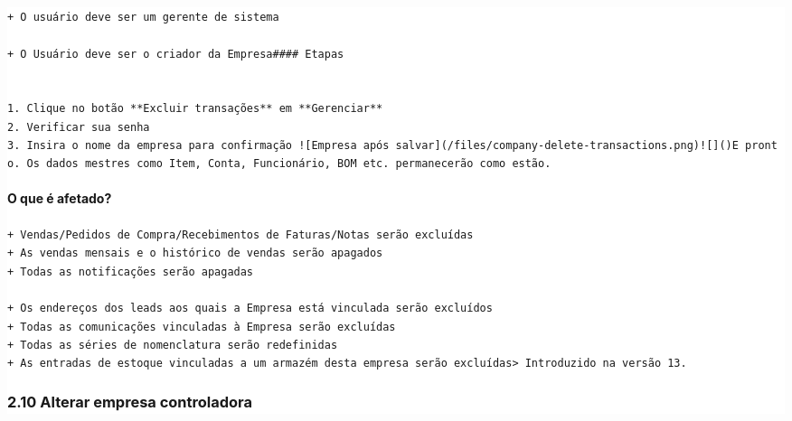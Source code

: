 	+ O usuário deve ser um gerente de sistema
	
	+ O Usuário deve ser o criador da Empresa#### Etapas


	1. Clique no botão **Excluir transações** em **Gerenciar**
	2. Verificar sua senha
	3. Insira o nome da empresa para confirmação ![Empresa após salvar](/files/company-delete-transactions.png)![]()E pronto. Os dados mestres como Item, Conta, Funcionário, BOM etc. permanecerão como estão.

#### O que é afetado?


	+ Vendas/Pedidos de Compra/Recebimentos de Faturas/Notas serão excluídas
	+ As vendas mensais e o histórico de vendas serão apagados
	+ Todas as notificações serão apagadas
	
	+ Os endereços dos leads aos quais a Empresa está vinculada serão excluídos
	+ Todas as comunicações vinculadas à Empresa serão excluídas
	+ Todas as séries de nomenclatura serão redefinidas
	+ As entradas de estoque vinculadas a um armazém desta empresa serão excluídas> Introduzido na versão 13.

### 2.10 Alterar empresa controladora
